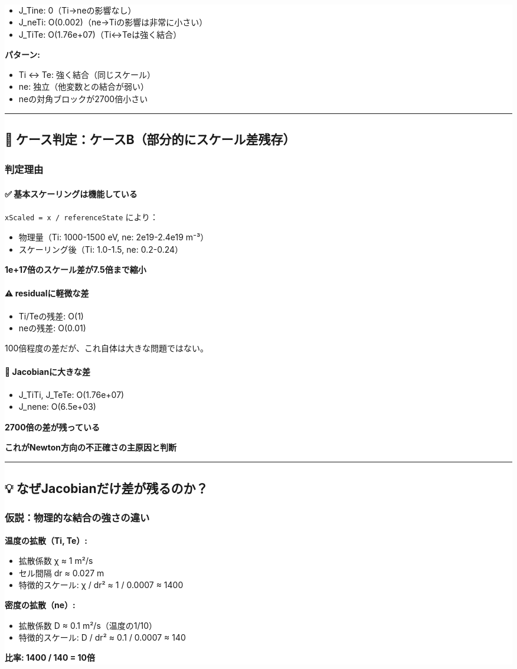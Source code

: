 - J_Tine: 0（Ti→neの影響なし）
- J_neTi: O(0.002)（ne→Tiの影響は非常に小さい）
- J_TiTe: O(1.76e+07)（Ti↔Teは強く結合）

**パターン:**
- Ti ↔ Te: 強く結合（同じスケール）
- ne: 独立（他変数との結合が弱い）
- neの対角ブロックが2700倍小さい

---

## 🎯 ケース判定：**ケースB（部分的にスケール差残存）**

### 判定理由

#### ✅ 基本スケーリングは機能している

`xScaled = x / referenceState` により：
- 物理量（Ti: 1000-1500 eV, ne: 2e19-2.4e19 m⁻³）
- スケーリング後（Ti: 1.0-1.5, ne: 0.2-0.24）

**1e+17倍のスケール差が7.5倍まで縮小**

#### ⚠️ residualに軽微な差

- Ti/Teの残差: O(1)
- neの残差: O(0.01)

100倍程度の差だが、これ自体は大きな問題ではない。

#### 🔴 Jacobianに大きな差

- J_TiTi, J_TeTe: O(1.76e+07)
- J_nene: O(6.5e+03)

**2700倍の差が残っている**

**これがNewton方向の不正確さの主原因と判断**

---

## 💡 なぜJacobianだけ差が残るのか？

### 仮説：物理的な結合の強さの違い

**温度の拡散（Ti, Te）:**
- 拡散係数 χ ≈ 1 m²/s
- セル間隔 dr ≈ 0.027 m
- 特徴的スケール: χ / dr² ≈ 1 / 0.0007 ≈ 1400

**密度の拡散（ne）:**
- 拡散係数 D ≈ 0.1 m²/s（温度の1/10）
- 特徴的スケール: D / dr² ≈ 0.1 / 0.0007 ≈ 140

**比率: 1400 / 140 = 10倍**
